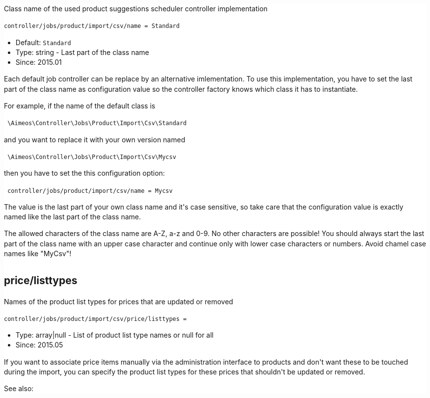 Class name of the used product suggestions scheduler controller implementation

```
controller/jobs/product/import/csv/name = Standard
```

* Default: `Standard`
* Type: string - Last part of the class name
* Since: 2015.01

Each default job controller can be replace by an alternative imlementation.
To use this implementation, you have to set the last part of the class
name as configuration value so the controller factory knows which class it
has to instantiate.

For example, if the name of the default class is

```
 \Aimeos\Controller\Jobs\Product\Import\Csv\Standard
```

and you want to replace it with your own version named

```
 \Aimeos\Controller\Jobs\Product\Import\Csv\Mycsv
```

then you have to set the this configuration option:

```
 controller/jobs/product/import/csv/name = Mycsv
```

The value is the last part of your own class name and it's case sensitive,
so take care that the configuration value is exactly named like the last
part of the class name.

The allowed characters of the class name are A-Z, a-z and 0-9. No other
characters are possible! You should always start the last part of the class
name with an upper case character and continue only with lower case characters
or numbers. Avoid chamel case names like "MyCsv"!


## price/listtypes

Names of the product list types for prices that are updated or removed

```
controller/jobs/product/import/csv/price/listtypes = 
```

* Type: array|null - List of product list type names or null for all
* Since: 2015.05

If you want to associate price items manually via the administration
interface to products and don't want these to be touched during the
import, you can specify the product list types for these prices
that shouldn't be updated or removed.

See also:
